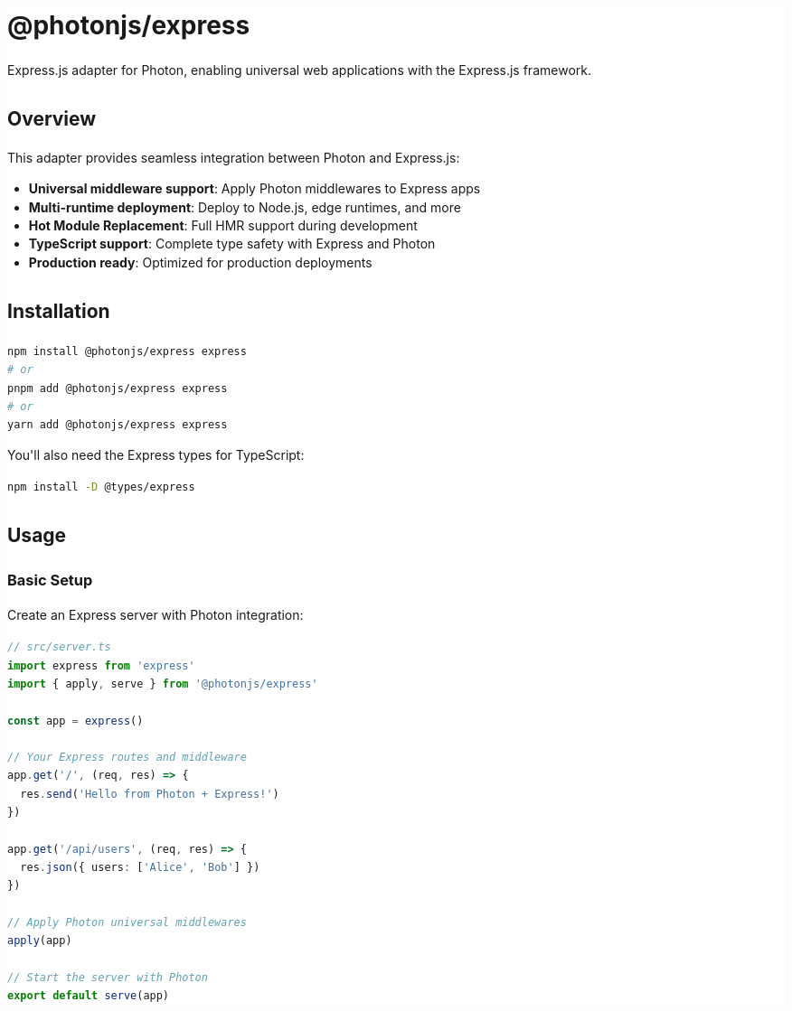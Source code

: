 # @photonjs/express

Express.js adapter for Photon, enabling universal web applications with the Express.js framework.

## Overview

This adapter provides seamless integration between Photon and Express.js:
- **Universal middleware support**: Apply Photon middlewares to Express apps
- **Multi-runtime deployment**: Deploy to Node.js, edge runtimes, and more
- **Hot Module Replacement**: Full HMR support during development
- **TypeScript support**: Complete type safety with Express and Photon
- **Production ready**: Optimized for production deployments

## Installation

```bash
npm install @photonjs/express express
# or
pnpm add @photonjs/express express
# or
yarn add @photonjs/express express
```

You'll also need the Express types for TypeScript:

```bash
npm install -D @types/express
```

## Usage

### Basic Setup

Create an Express server with Photon integration:

```ts
// src/server.ts
import express from 'express'
import { apply, serve } from '@photonjs/express'

const app = express()

// Your Express routes and middleware
app.get('/', (req, res) => {
  res.send('Hello from Photon + Express!')
})

app.get('/api/users', (req, res) => {
  res.json({ users: ['Alice', 'Bob'] })
})

// Apply Photon universal middlewares
apply(app)

// Start the server with Photon
export default serve(app)
```
